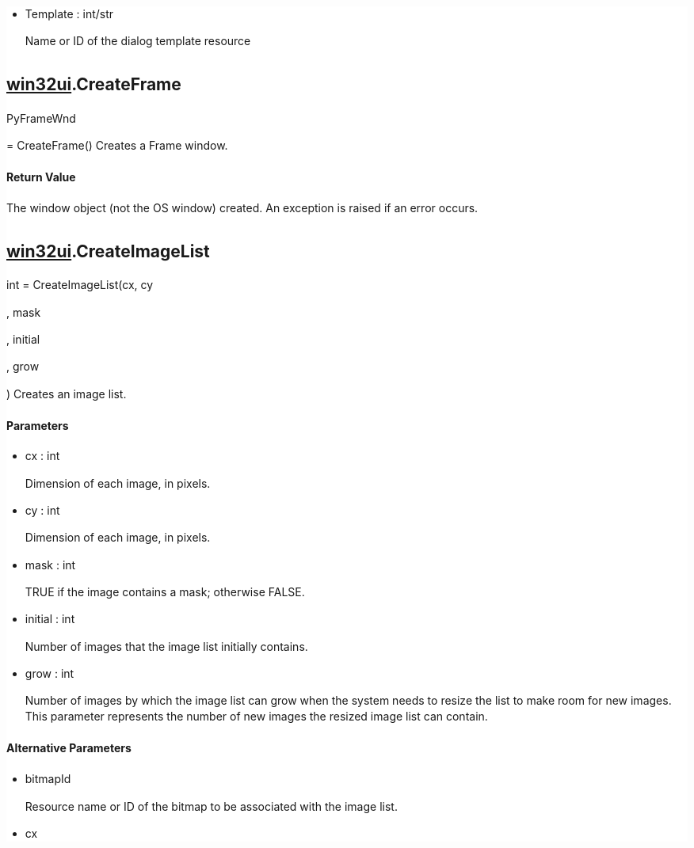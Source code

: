   - Template : int/str

    Name or ID of the dialog template resource


## [win32ui](win32ui.md#win32ui)\.CreateFrame

PyFrameWnd

 = CreateFrame\(\)
Creates a Frame window\.

#### Return Value
The window object \(not the OS window\) created\.  An exception is raised if an error occurs\.


## [win32ui](win32ui.md#win32ui)\.CreateImageList

int = CreateImageList\(cx, cy

, mask

, initial

, grow

\)
Creates an image list\.

#### Parameters

  - cx : int

    Dimension of each image, in pixels\.

  - cy : int

    Dimension of each image, in pixels\.

  - mask : int

    TRUE if the image contains a mask; otherwise FALSE\.

  - initial : int

    Number of images that the image list initially contains\.

  - grow : int

    Number of images by which the image list can grow when the system needs to resize the list to make room for new images\. This parameter represents the number of new images the resized image list can contain\.

#### Alternative Parameters

  - bitmapId

    Resource name or ID of the bitmap to be associated with the image list\.

  - cx
